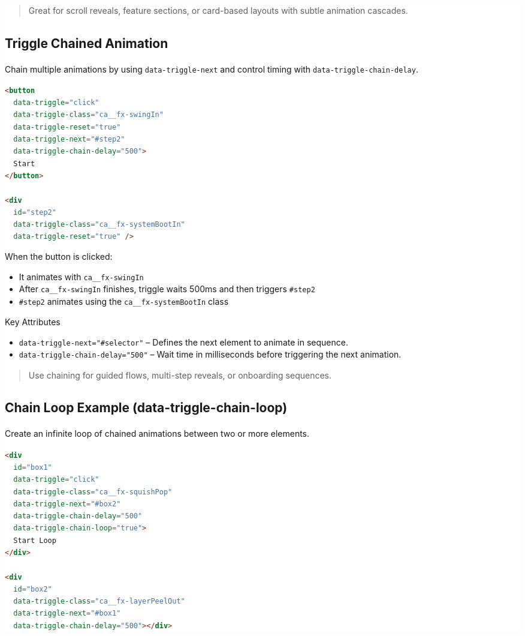 > Great for scroll reveals, feature sections, or card-based layouts with subtle animation cascades.

## Triggle Chained Animation

Chain multiple animations by using `data-triggle-next` and control timing with `data-triggle-chain-delay`.

```html
<button
  data-triggle="click"
  data-triggle-class="ca__fx-swingIn"
  data-triggle-reset="true"
  data-triggle-next="#step2"
  data-triggle-chain-delay="500">
  Start
</button>

<div
  id="step2"
  data-triggle-class="ca__fx-systemBootIn"
  data-triggle-reset="true" />
```

When the button is clicked:

- It animates with `ca__fx-swingIn`
- After `ca__fx-swingIn` finishes, triggle waits 500ms and then triggers `#step2`
- `#step2` animates using the `ca__fx-systemBootIn` class

Key Attributes

- `data-triggle-next="#selector"` – Defines the next element to animate in sequence.
- `data-triggle-chain-delay="500"` – Wait time in milliseconds before triggering the next animation.

> Use chaining for guided flows, multi-step reveals, or onboarding sequences.

## Chain Loop Example (data-triggle-chain-loop)

Create an infinite loop of chained animations between two or more elements.

```html
<div
  id="box1"
  data-triggle="click"
  data-triggle-class="ca__fx-squishPop"
  data-triggle-next="#box2"
  data-triggle-chain-delay="500"
  data-triggle-chain-loop="true">
  Start Loop
</div>

<div
  id="box2"
  data-triggle-class="ca__fx-layerPeelOut"
  data-triggle-next="#box1"
  data-triggle-chain-delay="500"></div>
```

